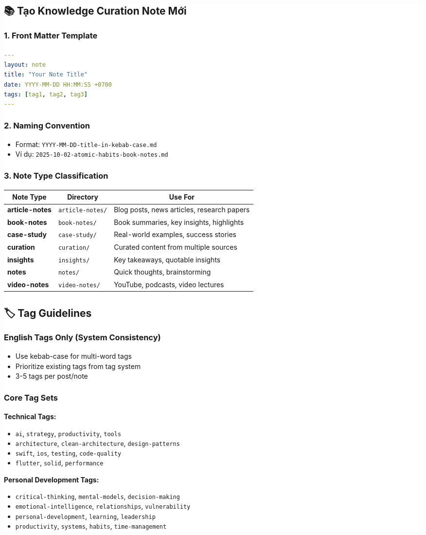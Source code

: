 ## 📚 Tạo Knowledge Curation Note Mới

### 1. Front Matter Template
```yaml
---
layout: note
title: "Your Note Title"
date: YYYY-MM-DD HH:MM:SS +0700
tags: [tag1, tag2, tag3]
---
```

### 2. Naming Convention
- Format: `YYYY-MM-DD-title-in-kebab-case.md`
- Ví dụ: `2025-10-02-atomic-habits-book-notes.md`

### 3. Note Type Classification
| Note Type | Directory | Use For |
|-----------|-----------|---------|
| **article-notes** | `article-notes/` | Blog posts, news articles, research papers |
| **book-notes** | `book-notes/` | Book summaries, key insights, highlights |
| **case-study** | `case-study/` | Real-world examples, success stories |
| **curation** | `curation/` | Curated content from multiple sources |
| **insights** | `insights/` | Key takeaways, quotable insights |
| **notes** | `notes/` | Quick thoughts, brainstorming |
| **video-notes** | `video-notes/` | YouTube, podcasts, video lectures |

## 🏷️ Tag Guidelines

### English Tags Only (System Consistency)
- Use kebab-case for multi-word tags
- Prioritize existing tags from tag system
- 3-5 tags per post/note

### Core Tag Sets
**Technical Tags:**
- `ai`, `strategy`, `productivity`, `tools`
- `architecture`, `clean-architecture`, `design-patterns`
- `swift`, `ios`, `testing`, `code-quality`
- `flutter`, `solid`, `performance`

**Personal Development Tags:**
- `critical-thinking`, `mental-models`, `decision-making`
- `emotional-intelligence`, `relationships`, `vulnerability`
- `personal-development`, `learning`, `leadership`
- `productivity`, `systems`, `habits`, `time-management`
